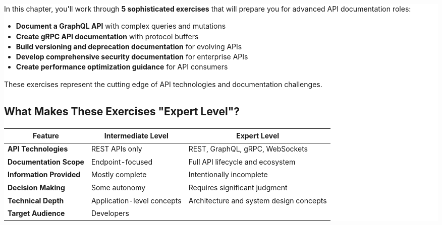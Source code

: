 In this chapter, you'll work through **5 sophisticated exercises** that will prepare you for advanced API documentation roles:

- **Document a GraphQL API** with complex queries and mutations
- **Create gRPC API documentation** with protocol buffers
- **Build versioning and deprecation documentation** for evolving APIs
- **Develop comprehensive security documentation** for enterprise APIs
- **Create performance optimization guidance** for API consumers

These exercises represent the cutting edge of API technologies and documentation challenges.

<script async src="https://pagead2.googlesyndication.com/pagead/js/adsbygoogle.js?client=ca-pub-7149683584202371"
      crossorigin="anonymous"></script>
  
  <ins class="adsbygoogle"
      style="display:block"
      data-ad-client="ca-pub-7149683584202371"
      data-ad-slot="7422872052"
      data-ad-format="auto"
      data-full-width-responsive="true"></ins>
  <script>
      (adsbygoogle = window.adsbygoogle || []).push({});
  </script>

## What Makes These Exercises "Expert Level"?

<div class="table-container">
  <table class="custom-table">
    <thead>
      <tr>
        <th>Feature</th>
        <th>Intermediate Level</th>
        <th>Expert Level</th>
      </tr>
    </thead>
    <tbody>
      <tr class="highlight-row">
        <td><strong>API Technologies</strong></td>
        <td>REST APIs only</td>
        <td>REST, GraphQL, gRPC, WebSockets</td>
      </tr>
      <tr>
        <td><strong>Documentation Scope</strong></td>
        <td>Endpoint-focused</td>
        <td>Full API lifecycle and ecosystem</td>
      </tr>
      <tr class="highlight-row">
        <td><strong>Information Provided</strong></td>
        <td>Mostly complete</td>
        <td>Intentionally incomplete</td>
      </tr>
      <tr>
        <td><strong>Decision Making</strong></td>
        <td>Some autonomy</td>
        <td>Requires significant judgment</td>
      </tr>
      <tr class="highlight-row">
        <td><strong>Technical Depth</strong></td>
        <td>Application-level concepts</td>
        <td>Architecture and system design concepts</td>
      </tr>
      <tr>
        <td><strong>Target Audience</strong></td>
        <td>Developers</td>